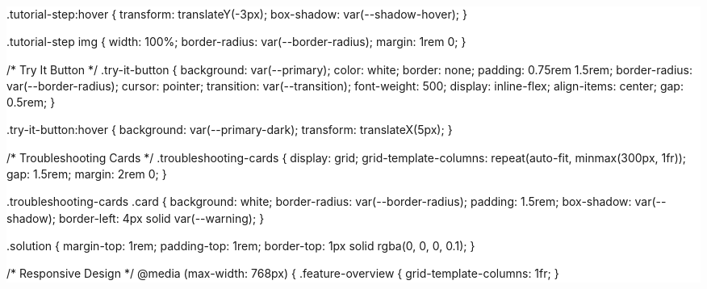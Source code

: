 .tutorial-step:hover {
  transform: translateY(-3px);
  box-shadow: var(--shadow-hover);
}

.tutorial-step img {
  width: 100%;
  border-radius: var(--border-radius);
  margin: 1rem 0;
}

/* Try It Button */
.try-it-button {
  background: var(--primary);
  color: white;
  border: none;
  padding: 0.75rem 1.5rem;
  border-radius: var(--border-radius);
  cursor: pointer;
  transition: var(--transition);
  font-weight: 500;
  display: inline-flex;
  align-items: center;
  gap: 0.5rem;
}

.try-it-button:hover {
  background: var(--primary-dark);
  transform: translateX(5px);
}

/* Troubleshooting Cards */
.troubleshooting-cards {
  display: grid;
  grid-template-columns: repeat(auto-fit, minmax(300px, 1fr));
  gap: 1.5rem;
  margin: 2rem 0;
}

.troubleshooting-cards .card {
  background: white;
  border-radius: var(--border-radius);
  padding: 1.5rem;
  box-shadow: var(--shadow);
  border-left: 4px solid var(--warning);
}

.solution {
  margin-top: 1rem;
  padding-top: 1rem;
  border-top: 1px solid rgba(0, 0, 0, 0.1);
}

/* Responsive Design */
@media (max-width: 768px) {
  .feature-overview {
    grid-template-columns: 1fr;
  }
  